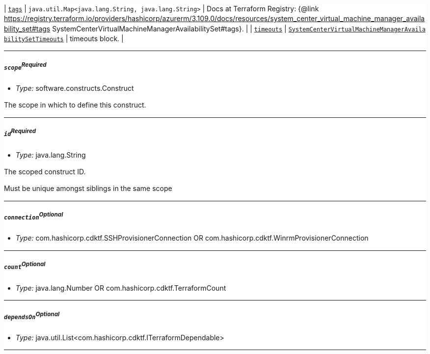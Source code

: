 | <code><a href="#@cdktf/provider-azurerm.systemCenterVirtualMachineManagerAvailabilitySet.SystemCenterVirtualMachineManagerAvailabilitySet.Initializer.parameter.tags">tags</a></code> | <code>java.util.Map<java.lang.String, java.lang.String></code> | Docs at Terraform Registry: {@link https://registry.terraform.io/providers/hashicorp/azurerm/3.109.0/docs/resources/system_center_virtual_machine_manager_availability_set#tags SystemCenterVirtualMachineManagerAvailabilitySet#tags}. |
| <code><a href="#@cdktf/provider-azurerm.systemCenterVirtualMachineManagerAvailabilitySet.SystemCenterVirtualMachineManagerAvailabilitySet.Initializer.parameter.timeouts">timeouts</a></code> | <code><a href="#@cdktf/provider-azurerm.systemCenterVirtualMachineManagerAvailabilitySet.SystemCenterVirtualMachineManagerAvailabilitySetTimeouts">SystemCenterVirtualMachineManagerAvailabilitySetTimeouts</a></code> | timeouts block. |

---

##### `scope`<sup>Required</sup> <a name="scope" id="@cdktf/provider-azurerm.systemCenterVirtualMachineManagerAvailabilitySet.SystemCenterVirtualMachineManagerAvailabilitySet.Initializer.parameter.scope"></a>

- *Type:* software.constructs.Construct

The scope in which to define this construct.

---

##### `id`<sup>Required</sup> <a name="id" id="@cdktf/provider-azurerm.systemCenterVirtualMachineManagerAvailabilitySet.SystemCenterVirtualMachineManagerAvailabilitySet.Initializer.parameter.id"></a>

- *Type:* java.lang.String

The scoped construct ID.

Must be unique amongst siblings in the same scope

---

##### `connection`<sup>Optional</sup> <a name="connection" id="@cdktf/provider-azurerm.systemCenterVirtualMachineManagerAvailabilitySet.SystemCenterVirtualMachineManagerAvailabilitySet.Initializer.parameter.connection"></a>

- *Type:* com.hashicorp.cdktf.SSHProvisionerConnection OR com.hashicorp.cdktf.WinrmProvisionerConnection

---

##### `count`<sup>Optional</sup> <a name="count" id="@cdktf/provider-azurerm.systemCenterVirtualMachineManagerAvailabilitySet.SystemCenterVirtualMachineManagerAvailabilitySet.Initializer.parameter.count"></a>

- *Type:* java.lang.Number OR com.hashicorp.cdktf.TerraformCount

---

##### `dependsOn`<sup>Optional</sup> <a name="dependsOn" id="@cdktf/provider-azurerm.systemCenterVirtualMachineManagerAvailabilitySet.SystemCenterVirtualMachineManagerAvailabilitySet.Initializer.parameter.dependsOn"></a>

- *Type:* java.util.List<com.hashicorp.cdktf.ITerraformDependable>

---
